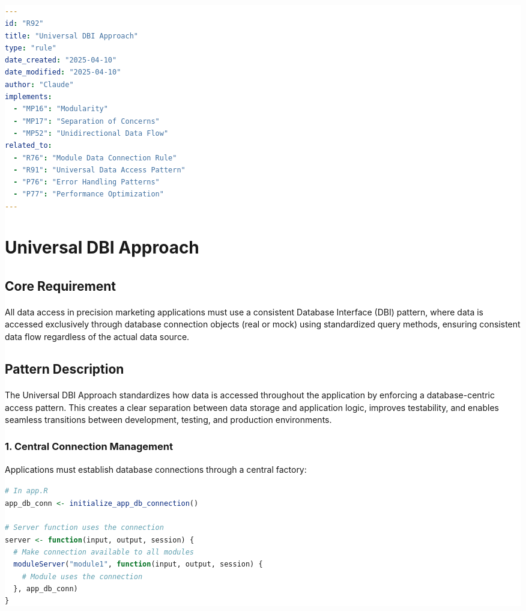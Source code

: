 ```yaml
---
id: "R92"
title: "Universal DBI Approach"
type: "rule"
date_created: "2025-04-10"
date_modified: "2025-04-10"
author: "Claude"
implements:
  - "MP16": "Modularity"
  - "MP17": "Separation of Concerns"
  - "MP52": "Unidirectional Data Flow"
related_to:
  - "R76": "Module Data Connection Rule"
  - "R91": "Universal Data Access Pattern"
  - "P76": "Error Handling Patterns"
  - "P77": "Performance Optimization"
---
```


# Universal DBI Approach

## Core Requirement

All data access in precision marketing applications must use a consistent Database Interface (DBI) pattern, where data is accessed exclusively through database connection objects (real or mock) using standardized query methods, ensuring consistent data flow regardless of the actual data source.

## Pattern Description

The Universal DBI Approach standardizes how data is accessed throughout the application by enforcing a database-centric access pattern. This creates a clear separation between data storage and application logic, improves testability, and enables seamless transitions between development, testing, and production environments.

### 1. Central Connection Management

Applications must establish database connections through a central factory:

```r
# In app.R
app_db_conn <- initialize_app_db_connection()

# Server function uses the connection
server <- function(input, output, session) {
  # Make connection available to all modules
  moduleServer("module1", function(input, output, session) {
    # Module uses the connection  
  }, app_db_conn)
}
```
